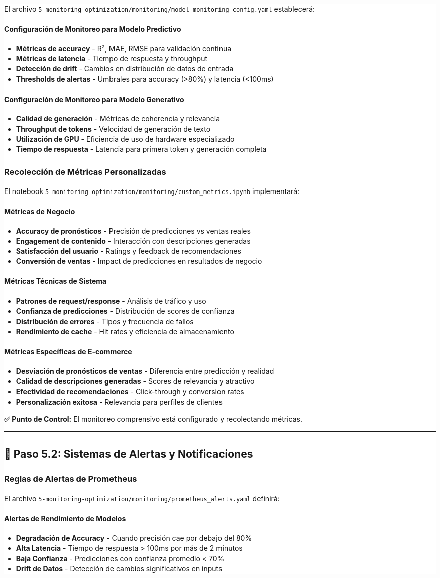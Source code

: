 El archivo `5-monitoring-optimization/monitoring/model_monitoring_config.yaml` establecerá:

#### **Configuración de Monitoreo para Modelo Predictivo**
- **Métricas de accuracy** - R², MAE, RMSE para validación continua
- **Métricas de latencia** - Tiempo de respuesta y throughput
- **Detección de drift** - Cambios en distribución de datos de entrada
- **Thresholds de alertas** - Umbrales para accuracy (>80%) y latencia (<100ms)

#### **Configuración de Monitoreo para Modelo Generativo**
- **Calidad de generación** - Métricas de coherencia y relevancia
- **Throughput de tokens** - Velocidad de generación de texto
- **Utilización de GPU** - Eficiencia de uso de hardware especializado
- **Tiempo de respuesta** - Latencia para primera token y generación completa

### Recolección de Métricas Personalizadas

El notebook `5-monitoring-optimization/monitoring/custom_metrics.ipynb` implementará:

#### **Métricas de Negocio**
- **Accuracy de pronósticos** - Precisión de predicciones vs ventas reales
- **Engagement de contenido** - Interacción con descripciones generadas
- **Satisfacción del usuario** - Ratings y feedback de recomendaciones
- **Conversión de ventas** - Impact de predicciones en resultados de negocio

#### **Métricas Técnicas de Sistema**
- **Patrones de request/response** - Análisis de tráfico y uso
- **Confianza de predicciones** - Distribución de scores de confianza
- **Distribución de errores** - Tipos y frecuencia de fallos
- **Rendimiento de cache** - Hit rates y eficiencia de almacenamiento

#### **Métricas Específicas de E-commerce**
- **Desviación de pronósticos de ventas** - Diferencia entre predicción y realidad
- **Calidad de descripciones generadas** - Scores de relevancia y atractivo
- **Efectividad de recomendaciones** - Click-through y conversion rates
- **Personalización exitosa** - Relevancia para perfiles de clientes

**✅ Punto de Control:** El monitoreo comprensivo está configurado y recolectando métricas.

---

## 🔔 Paso 5.2: Sistemas de Alertas y Notificaciones

### Reglas de Alertas de Prometheus

El archivo `5-monitoring-optimization/monitoring/prometheus_alerts.yaml` definirá:

#### **Alertas de Rendimiento de Modelos**
- **Degradación de Accuracy** - Cuando precisión cae por debajo del 80%
- **Alta Latencia** - Tiempo de respuesta > 100ms por más de 2 minutos
- **Baja Confianza** - Predicciones con confianza promedio < 70%
- **Drift de Datos** - Detección de cambios significativos en inputs
